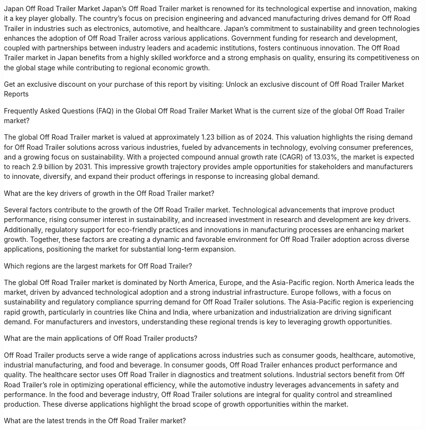 Japan Off Road Trailer Market
Japan’s Off Road Trailer market is renowned for its technological expertise and innovation, making it a key player globally. The country’s focus on precision engineering and advanced manufacturing drives demand for Off Road Trailer in industries such as electronics, automotive, and healthcare. Japan’s commitment to sustainability and green technologies enhances the adoption of Off Road Trailer across various applications. Government funding for research and development, coupled with partnerships between industry leaders and academic institutions, fosters continuous innovation. The Off Road Trailer market in Japan benefits from a highly skilled workforce and a strong emphasis on quality, ensuring its competitiveness on the global stage while contributing to regional economic growth.

Get an exclusive discount on your purchase of this report by visiting: Unlock an exclusive discount of Off Road Trailer Market Reports 

Frequently Asked Questions (FAQ) in the Global Off Road Trailer Market
What is the current size of the global Off Road Trailer market?

The global Off Road Trailer market is valued at approximately 1.23 billion as of 2024. This valuation highlights the rising demand for Off Road Trailer solutions across various industries, fueled by advancements in technology, evolving consumer preferences, and a growing focus on sustainability. With a projected compound annual growth rate (CAGR) of 13.03%, the market is expected to reach 2.9 billion by 2031. This impressive growth trajectory provides ample opportunities for stakeholders and manufacturers to innovate, diversify, and expand their product offerings in response to increasing global demand.

What are the key drivers of growth in the Off Road Trailer market?

Several factors contribute to the growth of the Off Road Trailer market. Technological advancements that improve product performance, rising consumer interest in sustainability, and increased investment in research and development are key drivers. Additionally, regulatory support for eco-friendly practices and innovations in manufacturing processes are enhancing market growth. Together, these factors are creating a dynamic and favorable environment for Off Road Trailer adoption across diverse applications, positioning the market for substantial long-term expansion.

Which regions are the largest markets for Off Road Trailer?

The global Off Road Trailer market is dominated by North America, Europe, and the Asia-Pacific region. North America leads the market, driven by advanced technological adoption and a strong industrial infrastructure. Europe follows, with a focus on sustainability and regulatory compliance spurring demand for Off Road Trailer solutions. The Asia-Pacific region is experiencing rapid growth, particularly in countries like China and India, where urbanization and industrialization are driving significant demand. For manufacturers and investors, understanding these regional trends is key to leveraging growth opportunities.

What are the main applications of Off Road Trailer products?

Off Road Trailer products serve a wide range of applications across industries such as consumer goods, healthcare, automotive, industrial manufacturing, and food and beverage. In consumer goods, Off Road Trailer enhances product performance and quality. The healthcare sector uses Off Road Trailer in diagnostics and treatment solutions. Industrial sectors benefit from Off Road Trailer’s role in optimizing operational efficiency, while the automotive industry leverages advancements in safety and performance. In the food and beverage industry, Off Road Trailer solutions are integral for quality control and streamlined production. These diverse applications highlight the broad scope of growth opportunities within the market.

What are the latest trends in the Off Road Trailer market?
